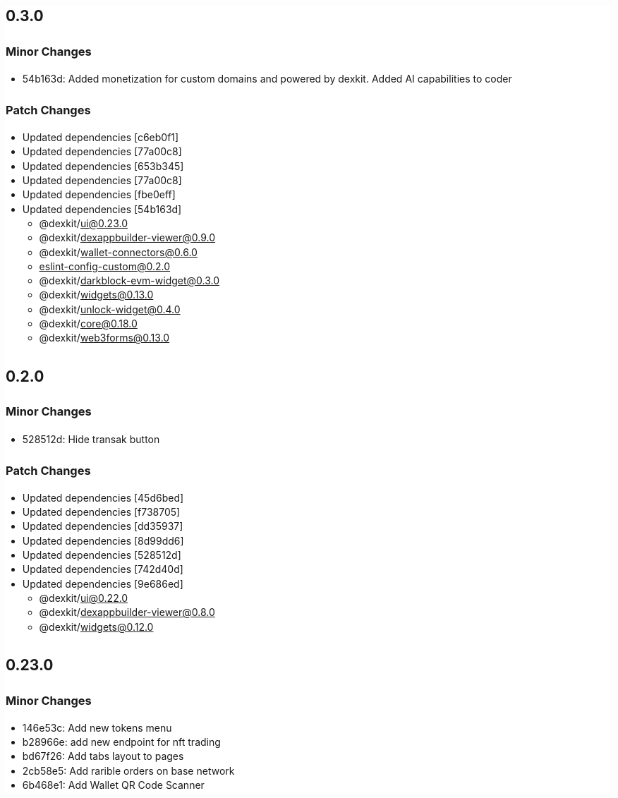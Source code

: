 ## 0.3.0

### Minor Changes

- 54b163d: Added monetization for custom domains and powered by dexkit. Added AI capabilities to coder

### Patch Changes

- Updated dependencies [c6eb0f1]
- Updated dependencies [77a00c8]
- Updated dependencies [653b345]
- Updated dependencies [77a00c8]
- Updated dependencies [fbe0eff]
- Updated dependencies [54b163d]
  - @dexkit/ui@0.23.0
  - @dexkit/dexappbuilder-viewer@0.9.0
  - @dexkit/wallet-connectors@0.6.0
  - eslint-config-custom@0.2.0
  - @dexkit/darkblock-evm-widget@0.3.0
  - @dexkit/widgets@0.13.0
  - @dexkit/unlock-widget@0.4.0
  - @dexkit/core@0.18.0
  - @dexkit/web3forms@0.13.0

## 0.2.0

### Minor Changes

- 528512d: Hide transak button

### Patch Changes

- Updated dependencies [45d6bed]
- Updated dependencies [f738705]
- Updated dependencies [dd35937]
- Updated dependencies [8d99dd6]
- Updated dependencies [528512d]
- Updated dependencies [742d40d]
- Updated dependencies [9e686ed]
  - @dexkit/ui@0.22.0
  - @dexkit/dexappbuilder-viewer@0.8.0
  - @dexkit/widgets@0.12.0

## 0.23.0

### Minor Changes

- 146e53c: Add new tokens menu
- b28966e: add new endpoint for nft trading
- bd67f26: Add tabs layout to pages
- 2cb58e5: Add rarible orders on base network
- 6b468e1: Add Wallet QR Code Scanner
